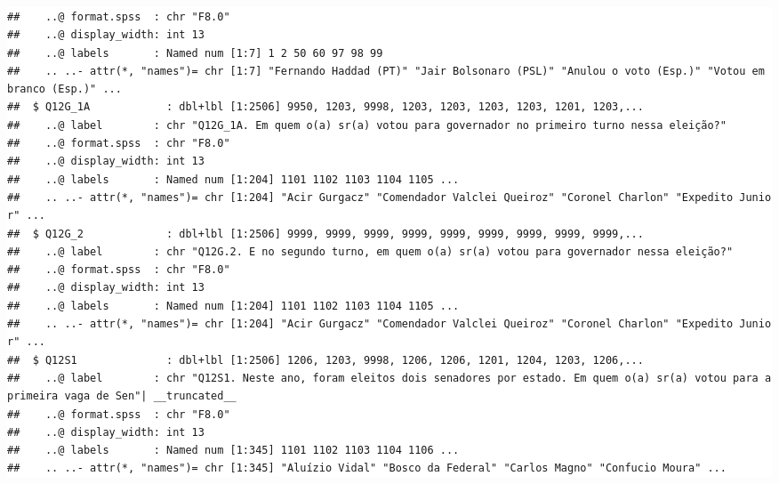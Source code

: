     ##    ..@ format.spss  : chr "F8.0"
    ##    ..@ display_width: int 13
    ##    ..@ labels       : Named num [1:7] 1 2 50 60 97 98 99
    ##    .. ..- attr(*, "names")= chr [1:7] "Fernando Haddad (PT)" "Jair Bolsonaro (PSL)" "Anulou o voto (Esp.)" "Votou em branco (Esp.)" ...
    ##  $ Q12G_1A            : dbl+lbl [1:2506] 9950, 1203, 9998, 1203, 1203, 1203, 1203, 1201, 1203,...
    ##    ..@ label        : chr "Q12G_1A. Em quem o(a) sr(a) votou para governador no primeiro turno nessa eleição?"
    ##    ..@ format.spss  : chr "F8.0"
    ##    ..@ display_width: int 13
    ##    ..@ labels       : Named num [1:204] 1101 1102 1103 1104 1105 ...
    ##    .. ..- attr(*, "names")= chr [1:204] "Acir Gurgacz" "Comendador Valclei Queiroz" "Coronel Charlon" "Expedito Junior" ...
    ##  $ Q12G_2             : dbl+lbl [1:2506] 9999, 9999, 9999, 9999, 9999, 9999, 9999, 9999, 9999,...
    ##    ..@ label        : chr "Q12G.2. E no segundo turno, em quem o(a) sr(a) votou para governador nessa eleição?"
    ##    ..@ format.spss  : chr "F8.0"
    ##    ..@ display_width: int 13
    ##    ..@ labels       : Named num [1:204] 1101 1102 1103 1104 1105 ...
    ##    .. ..- attr(*, "names")= chr [1:204] "Acir Gurgacz" "Comendador Valclei Queiroz" "Coronel Charlon" "Expedito Junior" ...
    ##  $ Q12S1              : dbl+lbl [1:2506] 1206, 1203, 9998, 1206, 1206, 1201, 1204, 1203, 1206,...
    ##    ..@ label        : chr "Q12S1. Neste ano, foram eleitos dois senadores por estado. Em quem o(a) sr(a) votou para a primeira vaga de Sen"| __truncated__
    ##    ..@ format.spss  : chr "F8.0"
    ##    ..@ display_width: int 13
    ##    ..@ labels       : Named num [1:345] 1101 1102 1103 1104 1106 ...
    ##    .. ..- attr(*, "names")= chr [1:345] "Aluízio Vidal" "Bosco da Federal" "Carlos Magno" "Confucio Moura" ...